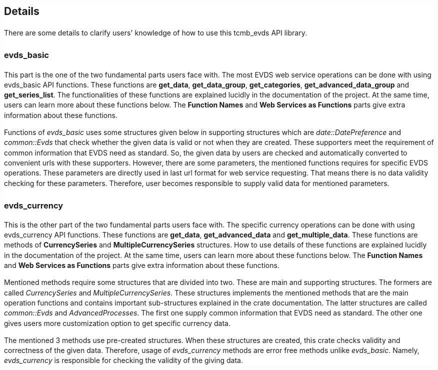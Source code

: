 ## Details

There are some details to clarify users' knowledge of how to use this tcmb_evds
API library.

### evds_basic

This part is the one of the two fundamental parts users face with. The most 
EVDS web service operations can be done with using evds_basic API functions. 
These functions are **get_data**, **get_data_group**, **get_categories**, 
**get_advanced_data_group** and **get_series_list**. The functionalities of 
these functions are explained lucidly in the documentation of the project. At 
the same time, users can learn more about these functions below. The 
**Function Names** and **Web Services as Functions** parts give extra 
information about these functions.

Functions of *evds_basic* uses some structures given below in supporting 
structures which are *date::DatePreference* and *common::Evds* that check 
whether the given data is valid or not when they are created. These supporters 
meet the requirement of common information that EVDS need as standard. So, the 
given data by users are checked and automatically converted to convenient urls 
with these supporters. However, there are some parameters, the mentioned 
functions requires for specific EVDS operations. These parameters are directly 
used in last url format for web service requesting. That means there is no data 
validity checking for these parameters. Therefore, user becomes responsible to 
supply valid data for mentioned parameters.

### evds_currency

This is the other part of the two fundamental parts users face with. The 
specific currency operations can be done with using evds_currency API 
functions. These functions are **get_data**, **get_advanced_data** and 
**get_multiple_data**. These functions are methods of **CurrencySeries** and 
**MultipleCurrencySeries** structures. How to use details of these functions 
are explained lucidly in the documentation of the project. At the same time, 
users can learn more about these functions below. The **Function Names** and 
**Web Services as Functions** parts give extra information about these 
functions.

Mentioned methods require some structures that are divided into two. 
These are main and supporting structures. The formers are called 
*CurrencySeries* and *MultipleCurrencySeries*. These structures implements the 
mentioned methods that are the main operation functions and contains important sub-structures explained in the crate documentation. The latter structures are 
called *common::Evds* and *AdvancedProcesses*. The first one supply common 
information that EVDS need as standard. The other one gives users more 
customization option to get specific currency data. 

The mentioned 3 methods use pre-created structures. When these structures are 
created, this crate checks validity and correctness of the given data. 
Therefore, usage of *evds_currency* methods are error free methods unlike 
*evds_basic*. Namely, *evds_currency* is responsible for checking the validity 
of the giving data.
